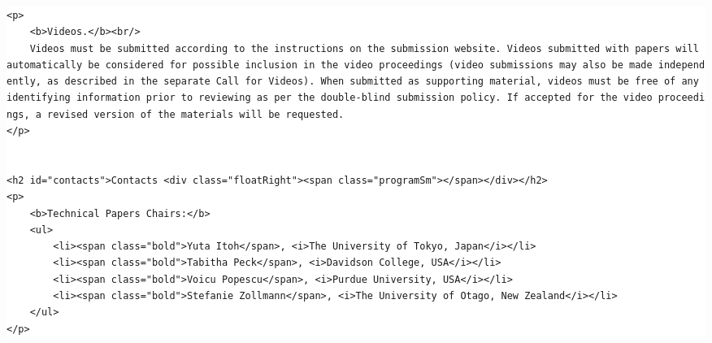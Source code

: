     
    <p>
        <b>Videos.</b><br/>
        Videos must be submitted according to the instructions on the submission website. Videos submitted with papers will automatically be considered for possible inclusion in the video proceedings (video submissions may also be made independently, as described in the separate Call for Videos). When submitted as supporting material, videos must be free of any identifying information prior to reviewing as per the double-blind submission policy. If accepted for the video proceedings, a revised version of the materials will be requested.
    </p>
   

    <h2 id="contacts">Contacts <div class="floatRight"><span class="programSm"></span></div></h2>						
    <p>
        <b>Technical Papers Chairs:</b>        						
        <ul>
            <li><span class="bold">Yuta Itoh</span>, <i>The University of Tokyo, Japan</i></li>								
            <li><span class="bold">Tabitha Peck</span>, <i>Davidson College, USA</i></li>	
            <li><span class="bold">Voicu Popescu</span>, <i>Purdue University, USA</i></li>	
            <li><span class="bold">Stefanie Zollmann</span>, <i>The University of Otago, New Zealand</i></li>	
        </ul>
    </p>
</div>


